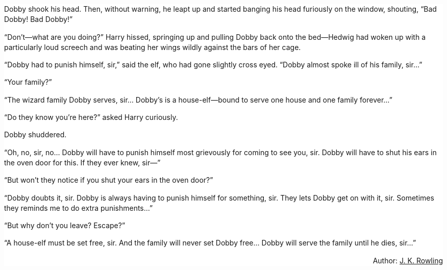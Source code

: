 Dobby shook his head. Then, without warning, he leapt up and started banging his head furiously on the window, shouting, “Bad Dobby! Bad Dobby!” 

“Don’t—what are you doing?” Harry hissed, springing up and pulling Dobby back onto the bed—Hedwig had woken up with a particularly loud screech and was beating her wings wildly against the bars of her cage. 

“Dobby had to punish himself, sir,” said the elf, who had gone slightly cross eyed. “Dobby almost spoke ill of his family, sir…” 

“Your family?” 

“The wizard family Dobby serves, sir… Dobby’s is a house-elf—bound to serve one house and one family forever…” 

“Do they know you’re here?” asked Harry curiously. 

Dobby shuddered. 

“Oh, no, sir, no… Dobby will have to punish himself most grievously for coming to see you, sir. Dobby will have to shut his ears in the oven door for this. If they ever knew, sir—” 

“But won’t they notice if you shut your ears in the oven door?” 

“Dobby doubts it, sir. Dobby is always having to punish himself for something, sir. They lets Dobby get on with it, sir. Sometimes they reminds me to do extra punishments…” 

“But why don’t you leave? Escape?” 

“A house-elf must be set free, sir. And the family will never set Dobby free… Dobby will serve the family until he dies, sir…”

<p align="right">Author:
<a href="https://www.jkrowling.com">J. K. Rowling</a>
</p>